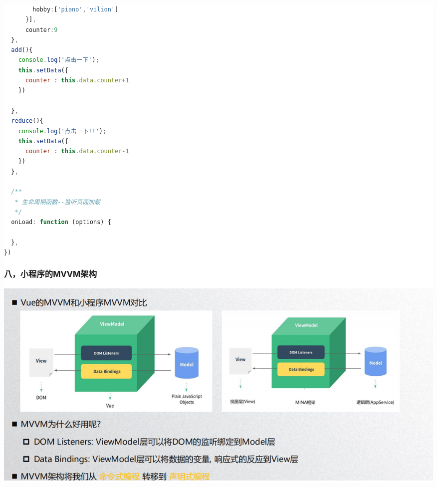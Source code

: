 ~~~javascript
        hobby:['piano','vilion']
      }],
      counter:9
  },
  add(){
    console.log('点击一下');
    this.setData({
      counter : this.data.counter+1
    })
    
  },
  reduce(){
    console.log('点击一下!!');
    this.setData({
      counter : this.data.counter-1
    })
  },

  /**
   * 生命周期函数--监听页面加载
   */
  onLoad: function (options) {

  },
})
~~~









### 八，小程序的MVVM架构



![image-20200529093358392](02_初识小程序.assets/image-20200529093358392.png)
